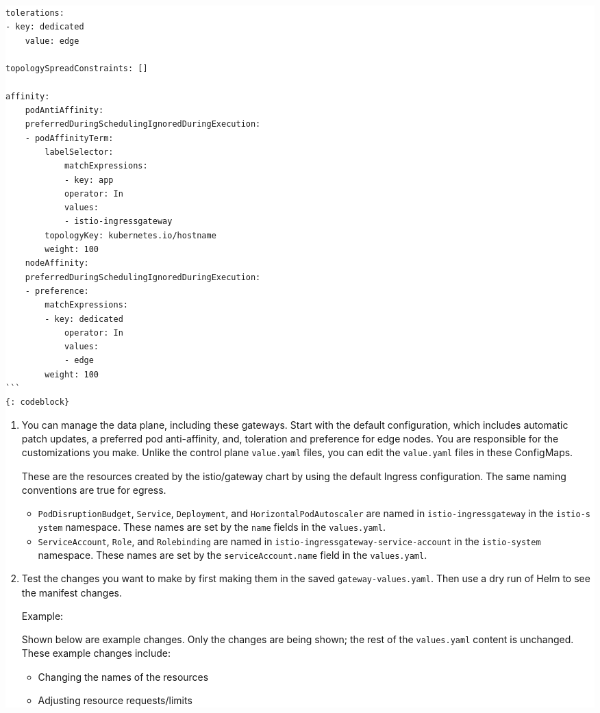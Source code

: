     tolerations:
    - key: dedicated
        value: edge

    topologySpreadConstraints: []

    affinity:
        podAntiAffinity:
        preferredDuringSchedulingIgnoredDuringExecution:
        - podAffinityTerm:
            labelSelector:
                matchExpressions:
                - key: app
                operator: In
                values:
                - istio-ingressgateway
            topologyKey: kubernetes.io/hostname
            weight: 100
        nodeAffinity:
        preferredDuringSchedulingIgnoredDuringExecution:
        - preference:
            matchExpressions:
            - key: dedicated
                operator: In
                values:
                - edge
            weight: 100
    ```
    {: codeblock}

1. You can manage the data plane, including these gateways. Start with the default configuration, which includes automatic patch updates, a preferred pod anti-affinity, and, toleration and preference for edge nodes. You are responsible for the customizations you make. Unlike the control plane `value.yaml` files, you can edit the `value.yaml` files in these ConfigMaps.

    These are the resources created by the istio/gateway chart by using the default Ingress configuration. The same naming conventions are true for egress. 
    - `PodDisruptionBudget`, `Service`, `Deployment`, and `HorizontalPodAutoscaler` are named in `istio-ingressgateway` in the `istio-system` namespace. These names are set by the `name` fields in the `values.yaml`.
    - `ServiceAccount`, `Role`, and `Rolebinding` are named in `istio-ingressgateway-service-account` in the `istio-system` namespace. These names are set by the `serviceAccount.name` field in the `values.yaml`.

1. Test the changes you want to make by first making them in the saved `gateway-values.yaml`. Then use a dry run of Helm to see the manifest changes.

    Example:

    Shown below are example changes. Only the changes are being shown; the rest of the `values.yaml` content is unchanged. These example changes include:

    - Changing the names of the resources

    - Adjusting resource requests/limits
